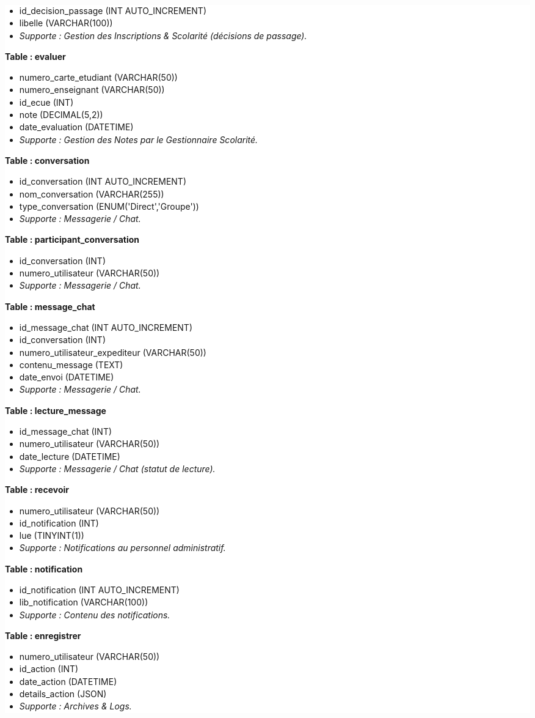 - id\_decision\_passage (INT AUTO\_INCREMENT) 
- libelle (VARCHAR(100)) 
- *Supporte : Gestion des Inscriptions & Scolarité (décisions de passage).* 

**Table : evaluer** 

- numero\_carte\_etudiant (VARCHAR(50)) 
- numero\_enseignant (VARCHAR(50)) 
- id\_ecue (INT) 
- note (DECIMAL(5,2)) 
- date\_evaluation (DATETIME) 
- *Supporte : Gestion des Notes par le Gestionnaire Scolarité.* 

**Table : conversation** 

- id\_conversation (INT AUTO\_INCREMENT) 
- nom\_conversation (VARCHAR(255)) 
- type\_conversation (ENUM('Direct','Groupe')) 
- *Supporte : Messagerie / Chat.* 

**Table : participant\_conversation** 

- id\_conversation (INT) 
- numero\_utilisateur (VARCHAR(50)) 
- *Supporte : Messagerie / Chat.* 

**Table : message\_chat** 

- id\_message\_chat (INT AUTO\_INCREMENT) 
- id\_conversation (INT) 
- numero\_utilisateur\_expediteur (VARCHAR(50)) 
- contenu\_message (TEXT) 
- date\_envoi (DATETIME) 
- *Supporte : Messagerie / Chat.* 

**Table : lecture\_message** 

- id\_message\_chat (INT) 
- numero\_utilisateur (VARCHAR(50)) 
- date\_lecture (DATETIME) 
- *Supporte : Messagerie / Chat (statut de lecture).* 

**Table : recevoir** 

- numero\_utilisateur (VARCHAR(50)) 
- id\_notification (INT) 
- lue (TINYINT(1)) 
- *Supporte : Notifications au personnel administratif.* 

**Table : notification** 

- id\_notification (INT AUTO\_INCREMENT) 
- lib\_notification (VARCHAR(100)) 
- *Supporte : Contenu des notifications.* 

**Table : enregistrer** 

- numero\_utilisateur (VARCHAR(50)) 
- id\_action (INT) 
- date\_action (DATETIME) 
- details\_action (JSON) 
- *Supporte : Archives & Logs.* 
